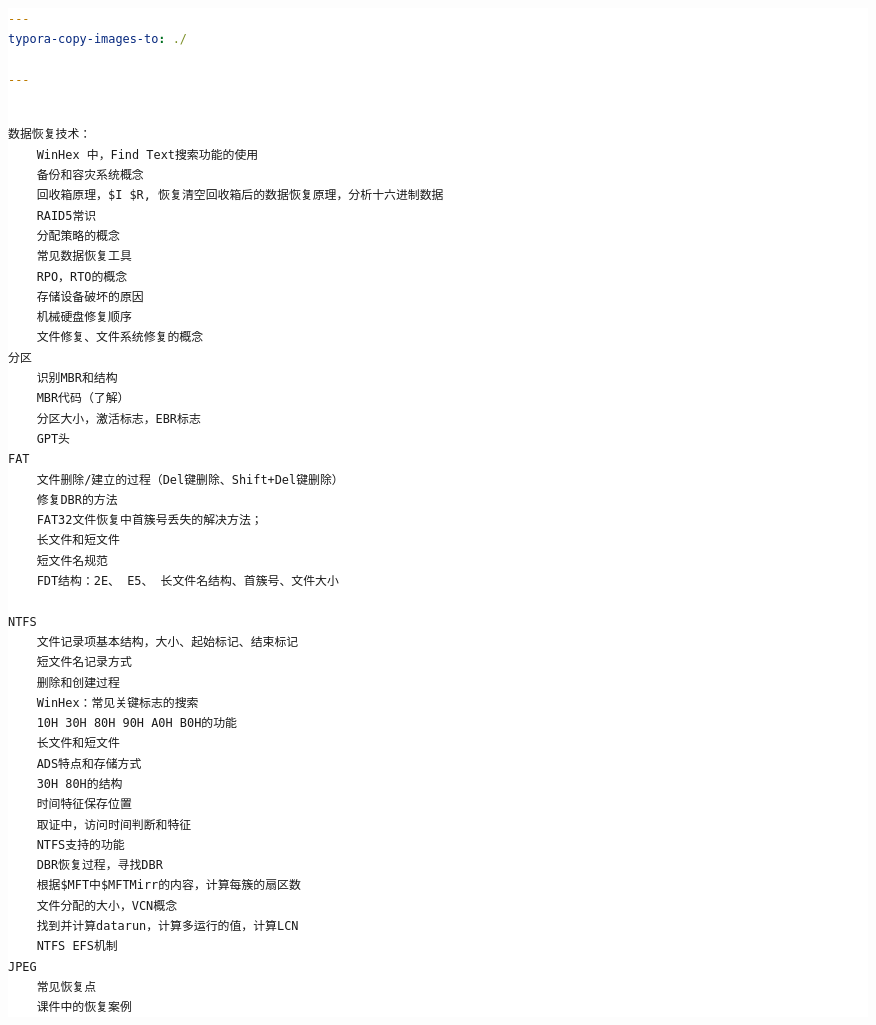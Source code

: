 ```yaml
---
typora-copy-images-to: ./

---
```


```

数据恢复技术：
	WinHex 中，Find Text搜索功能的使用
	备份和容灾系统概念
	回收箱原理，$I $R, 恢复清空回收箱后的数据恢复原理，分析十六进制数据
	RAID5常识
	分配策略的概念
	常见数据恢复工具
	RPO，RTO的概念
	存储设备破坏的原因
	机械硬盘修复顺序
	文件修复、文件系统修复的概念
分区
	识别MBR和结构
	MBR代码（了解）
	分区大小，激活标志，EBR标志
	GPT头
FAT
	文件删除/建立的过程（Del键删除、Shift+Del键删除）
	修复DBR的方法
	FAT32文件恢复中首簇号丢失的解决方法；
	长文件和短文件
	短文件名规范
	FDT结构：2E、 E5、 长文件名结构、首簇号、文件大小

NTFS
	文件记录项基本结构，大小、起始标记、结束标记
	短文件名记录方式
	删除和创建过程
	WinHex：常见关键标志的搜索
 	10H 30H 80H 90H A0H B0H的功能
	长文件和短文件
	ADS特点和存储方式
	30H 80H的结构
	时间特征保存位置
	取证中，访问时间判断和特征
	NTFS支持的功能
	DBR恢复过程，寻找DBR
	根据$MFT中$MFTMirr的内容，计算每簇的扇区数
	文件分配的大小，VCN概念
	找到并计算datarun，计算多运行的值，计算LCN
	NTFS EFS机制
JPEG
	常见恢复点
	课件中的恢复案例

```
